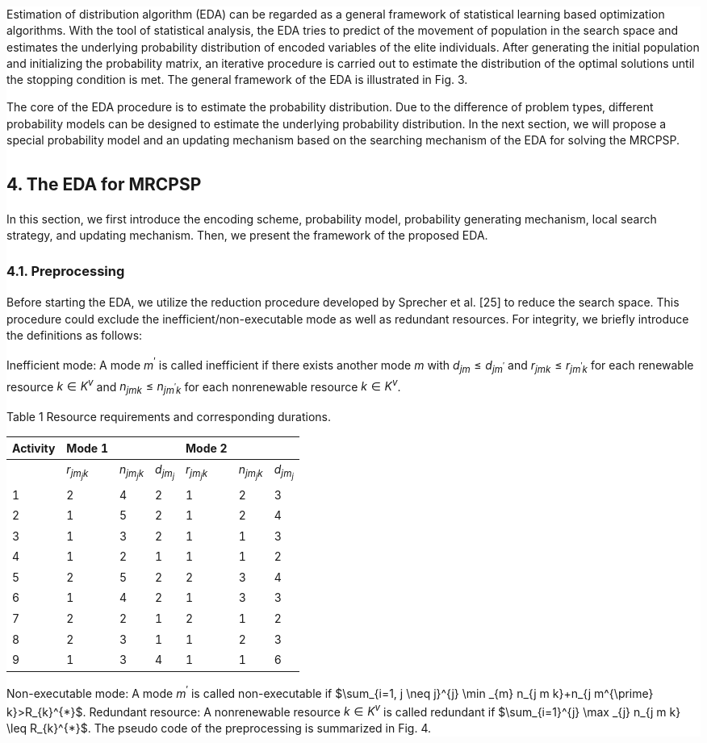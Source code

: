 Estimation of distribution algorithm (EDA) can be regarded as a general framework of statistical learning based optimization algorithms. With the tool of statistical analysis, the EDA tries to predict of the movement of population in the search space and estimates the underlying probability distribution of encoded variables of the elite individuals. After generating the initial population and initializing the probability matrix, an iterative procedure is carried out to estimate the distribution of the optimal solutions until the stopping condition is met. The general framework of the EDA is illustrated in Fig. 3.

The core of the EDA procedure is to estimate the probability distribution. Due to the difference of problem types, different probability models can be designed to estimate the underlying probability distribution. In the next section, we will propose a special probability model and an updating mechanism based on the searching mechanism of the EDA for solving the MRCPSP.

## 4. The EDA for MRCPSP

In this section, we first introduce the encoding scheme, probability model, probability generating mechanism, local search strategy, and updating mechanism. Then, we present the framework of the proposed EDA.

### 4.1. Preprocessing

Before starting the EDA, we utilize the reduction procedure developed by Sprecher et al. [25] to reduce the search space. This procedure could exclude the inefficient/non-executable mode as well as redundant resources. For integrity, we briefly introduce the definitions as follows:

Inefficient mode: A mode $m^{\prime}$ is called inefficient if there exists another mode $m$ with $d_{j m} \leq d_{j m^{\prime}}$ and $r_{j m k} \leq r_{j m^{\prime} k}$ for each renewable resource $k \in K^{v}$ and $n_{j m k} \leq n_{j m^{\prime} k}$ for each nonrenewable resource $k \in K^{v}$.

Table 1
Resource requirements and corresponding durations.

| Activity | Mode 1 |  |  | Mode 2 |  |  |
| :-- | :-- | :-- | :-- | :-- | :-- | :-- |
|  | $r_{j m_{j} k}$ | $n_{j m_{j} k}$ | $d_{j m_{j}}$ | $r_{j m_{j} k}$ | $n_{j m_{j} k}$ | $d_{j m_{j}}$ |
| 1 | 2 | 4 | 2 | 1 | 2 | 3 |
| 2 | 1 | 5 | 2 | 1 | 2 | 4 |
| 3 | 1 | 3 | 2 | 1 | 1 | 3 |
| 4 | 1 | 2 | 1 | 1 | 1 | 2 |
| 5 | 2 | 5 | 2 | 2 | 3 | 4 |
| 6 | 1 | 4 | 2 | 1 | 3 | 3 |
| 7 | 2 | 2 | 1 | 2 | 1 | 2 |
| 8 | 2 | 3 | 1 | 1 | 2 | 3 |
| 9 | 1 | 3 | 4 | 1 | 1 | 6 |

Non-executable mode: A mode $m^{\prime}$ is called non-executable if $\sum_{i=1, j \neq j}^{j} \min _{m} n_{j m k}+n_{j m^{\prime} k}>R_{k}^{*}$.
Redundant resource: A nonrenewable resource $k \in K^{v}$ is called redundant if $\sum_{i=1}^{j} \max _{j} n_{j m k} \leq R_{k}^{*}$. The pseudo code of the preprocessing is summarized in Fig. 4.


[^0]:    * Corresponding author. Tel.: +86 10 62783125; fax: +86 10 62786911.
[^0]:    ${ }^{\text {a }}$ T7500 2.2 GHz, time limit 1 s .